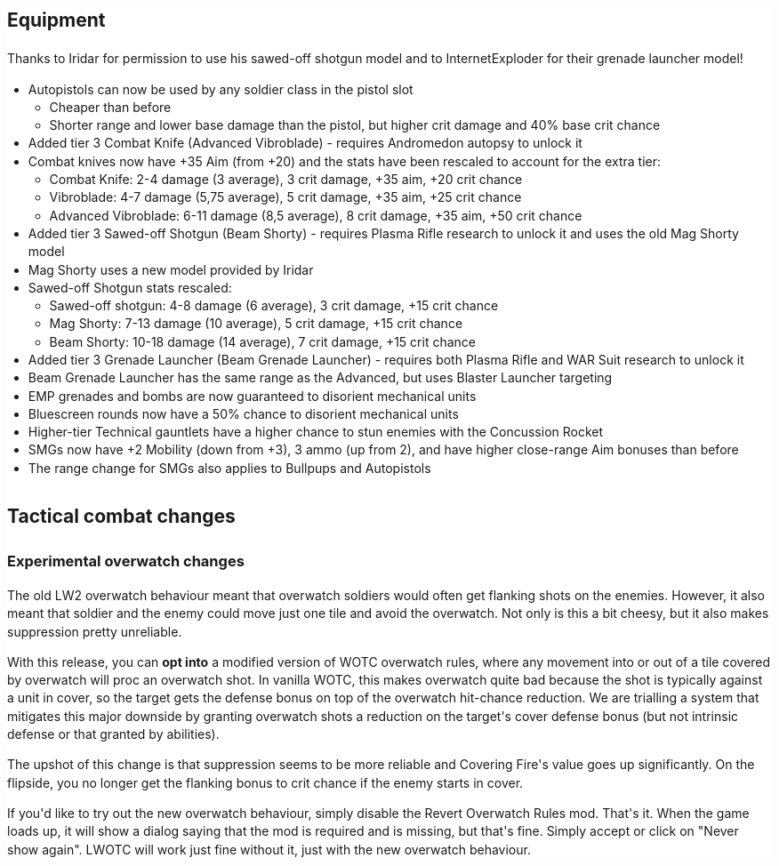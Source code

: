 ## Equipment

Thanks to Iridar for permission to use his sawed-off shotgun model and to InternetExploder for their grenade launcher model!

 * Autopistols can now be used by any soldier class in the pistol slot
   - Cheaper than before
   - Shorter range and lower base damage than the pistol, but higher crit damage and 40% base crit chance
 * Added tier 3 Combat Knife (Advanced Vibroblade) - requires Andromedon autopsy to unlock it
 * Combat knives now have +35 Aim (from +20) and the stats have been rescaled to account for the extra tier:
   - Combat Knife: 2-4 damage (3 average), 3 crit damage, +35 aim, +20 crit chance
   - Vibroblade: 4-7 damage (5,75 average), 5 crit damage, +35 aim, +25 crit chance
   - Advanced Vibroblade: 6-11 damage (8,5 average), 8 crit damage, +35 aim, +50 crit chance
 * Added tier 3 Sawed-off Shotgun (Beam Shorty) - requires Plasma Rifle research to unlock it and uses the old Mag Shorty model
 * Mag Shorty uses a new model provided by Iridar
 * Sawed-off Shotgun stats rescaled:
   - Sawed-off shotgun: 4-8 damage (6 average), 3 crit damage, +15 crit chance
   - Mag Shorty: 7-13 damage (10 average), 5 crit damage, +15 crit chance
   - Beam Shorty: 10-18 damage (14 average), 7 crit damage, +15 crit chance
 * Added tier 3 Grenade Launcher (Beam Grenade Launcher) - requires both Plasma Rifle and WAR Suit research to unlock it
 * Beam Grenade Launcher has the same range as the Advanced, but uses Blaster Launcher targeting
 * EMP grenades and bombs are now guaranteed to disorient mechanical units
 * Bluescreen rounds now have a 50% chance to disorient mechanical units
 * Higher-tier Technical gauntlets have a higher chance to stun enemies with the Concussion Rocket
 * SMGs now have +2 Mobility (down from +3), 3 ammo (up from 2), and have higher close-range Aim bonuses than before
 * The range change for SMGs also applies to Bullpups and Autopistols

## Tactical combat changes

### Experimental overwatch changes

The old LW2 overwatch behaviour meant that overwatch soldiers would often get flanking shots on the enemies. However, it also meant that soldier and the enemy could move just one tile and avoid the overwatch. Not only is this a bit cheesy, but it also makes suppression pretty unreliable.

With this release, you can **opt into** a modified version of WOTC overwatch rules, where any movement into or out of a tile covered by overwatch will proc an overwatch shot. In vanilla WOTC, this makes overwatch quite bad because the shot is typically against a unit in cover, so the target gets the defense bonus on top of the overwatch hit-chance reduction. We are trialling a system that mitigates this major downside by granting overwatch shots a reduction on the target's cover defense bonus (but not intrinsic defense or that granted by abilities).

The upshot of this change is that suppression seems to be more reliable and Covering Fire's value goes up significantly. On the flipside, you no longer get the flanking bonus to crit chance if the enemy starts in cover.

If you'd like to try out the new overwatch behaviour, simply disable the Revert Overwatch Rules mod. That's it. When the game loads up, it will show a dialog saying that the mod is required and is missing, but that's fine. Simply accept or click on "Never show again". LWOTC will work just fine without it, just with the new overwatch behaviour.
